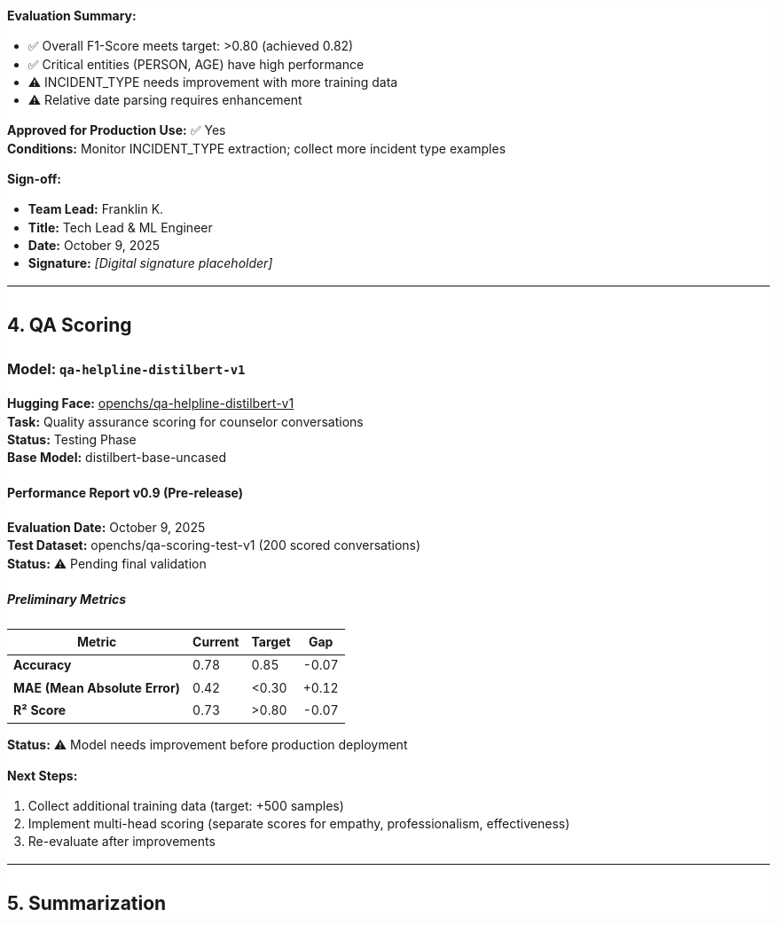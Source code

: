 **Evaluation Summary:**
- ✅ Overall F1-Score meets target: >0.80 (achieved 0.82)
- ✅ Critical entities (PERSON, AGE) have high performance
- ⚠️ INCIDENT_TYPE needs improvement with more training data
- ⚠️ Relative date parsing requires enhancement

**Approved for Production Use:** ✅ Yes  
**Conditions:** Monitor INCIDENT_TYPE extraction; collect more incident type examples

**Sign-off:**
- **Team Lead:** Franklin K.   
- **Title:** Tech Lead & ML Engineer  
- **Date:** October 9, 2025  
- **Signature:** _[Digital signature placeholder]_

---

## 4. QA Scoring

### Model: `qa-helpline-distilbert-v1`

**Hugging Face:** [openchs/qa-helpline-distilbert-v1](https://huggingface.co/openchs/qa-helpline-distilbert-v1)  
**Task:** Quality assurance scoring for counselor conversations  
**Status:** Testing Phase  
**Base Model:** distilbert-base-uncased

#### Performance Report v0.9 (Pre-release)

**Evaluation Date:** October 9, 2025  
**Test Dataset:** openchs/qa-scoring-test-v1 (200 scored conversations)  
**Status:** ⚠️ Pending final validation

##### Preliminary Metrics

| Metric | Current | Target | Gap |
|--------|---------|--------|-----|
| **Accuracy** | 0.78 | 0.85 | -0.07 |
| **MAE (Mean Absolute Error)** | 0.42 | <0.30 | +0.12 |
| **R² Score** | 0.73 | >0.80 | -0.07 |

**Status:** ⚠️ Model needs improvement before production deployment

**Next Steps:**
1. Collect additional training data (target: +500 samples)
2. Implement multi-head scoring (separate scores for empathy, professionalism, effectiveness)
3. Re-evaluate after improvements

---

## 5. Summarization
